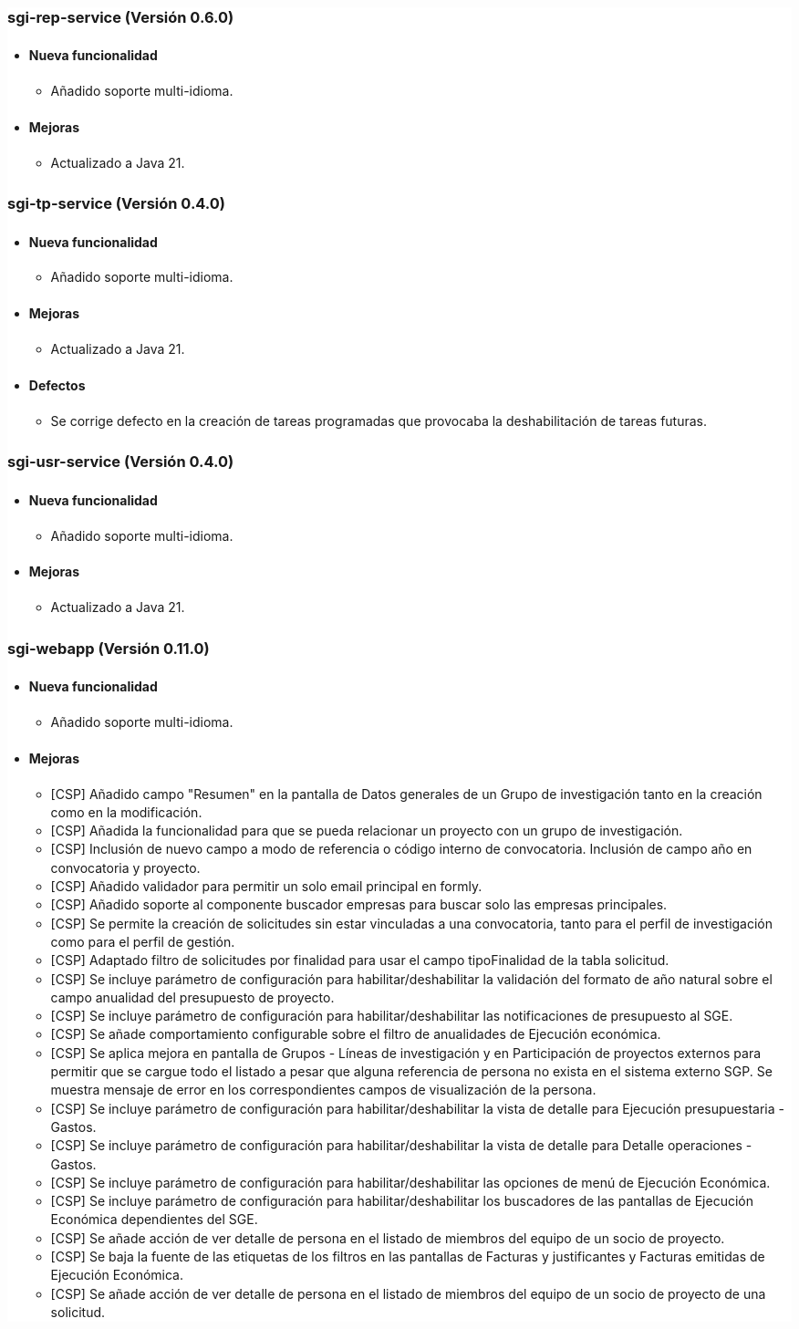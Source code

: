 ### sgi-rep-service (Versión 0.6.0)
* #### Nueva funcionalidad
  * Añadido soporte multi-idioma.
* #### Mejoras
  * Actualizado a Java 21.

### sgi-tp-service (Versión 0.4.0)
* #### Nueva funcionalidad
  * Añadido soporte multi-idioma.
* #### Mejoras
  * Actualizado a Java 21.
* #### Defectos
  * Se corrige defecto en la creación de tareas programadas que provocaba la deshabilitación de tareas futuras.

### sgi-usr-service (Versión 0.4.0)
* #### Nueva funcionalidad
  * Añadido soporte multi-idioma.
* #### Mejoras
  * Actualizado a Java 21.

### sgi-webapp (Versión 0.11.0)
* #### Nueva funcionalidad
  * Añadido soporte multi-idioma.
* #### Mejoras
  * [CSP] Añadido campo "Resumen" en la pantalla de Datos generales de un Grupo de investigación tanto en la creación como en la modificación.
  * [CSP] Añadida la funcionalidad para que se pueda relacionar un proyecto con un grupo de investigación.
  * [CSP] Inclusión de nuevo campo a modo de referencia o código interno de convocatoria. Inclusión de campo año en convocatoria y proyecto.
  * [CSP] Añadido validador para permitir un solo email principal en formly.
  * [CSP] Añadido soporte al componente buscador empresas para buscar solo las empresas principales.
  * [CSP] Se permite la creación de solicitudes sin estar vinculadas a una convocatoria, tanto para el perfil de investigación como para el perfil de gestión.
  * [CSP] Adaptado filtro de solicitudes por finalidad para usar el campo tipoFinalidad de la tabla solicitud.
  * [CSP] Se incluye parámetro de configuración  para habilitar/deshabilitar la validación del formato de año natural sobre el campo anualidad del presupuesto de proyecto.
  * [CSP] Se incluye parámetro de configuración para habilitar/deshabilitar las notificaciones de presupuesto al SGE.
  * [CSP] Se añade comportamiento configurable sobre el filtro de anualidades de Ejecución económica. 
  * [CSP] Se aplica mejora en pantalla de Grupos - Líneas de investigación y en Participación de proyectos externos para permitir que se cargue todo el listado a pesar que alguna referencia de persona no exista en el sistema externo SGP. Se muestra mensaje de error en los correspondientes campos de visualización de la persona.
  * [CSP] Se incluye parámetro de configuración para habilitar/deshabilitar la vista de detalle para Ejecución presupuestaria - Gastos.
  * [CSP] Se incluye parámetro de configuración para habilitar/deshabilitar la vista de detalle para Detalle operaciones - Gastos.
  * [CSP] Se incluye parámetro de configuración para habilitar/deshabilitar las opciones de menú de Ejecución Económica.
  * [CSP] Se incluye parámetro de configuración para habilitar/deshabilitar los buscadores de las pantallas de Ejecución Económica dependientes del SGE.
  * [CSP] Se añade acción de ver detalle de persona en el listado de miembros del equipo de un socio de proyecto.
  * [CSP] Se baja la fuente de las etiquetas de los filtros en las pantallas de Facturas y justificantes y Facturas emitidas de Ejecución Económica.
  * [CSP] Se añade acción de ver detalle de persona en el listado de miembros del equipo de un socio de proyecto de una solicitud.
